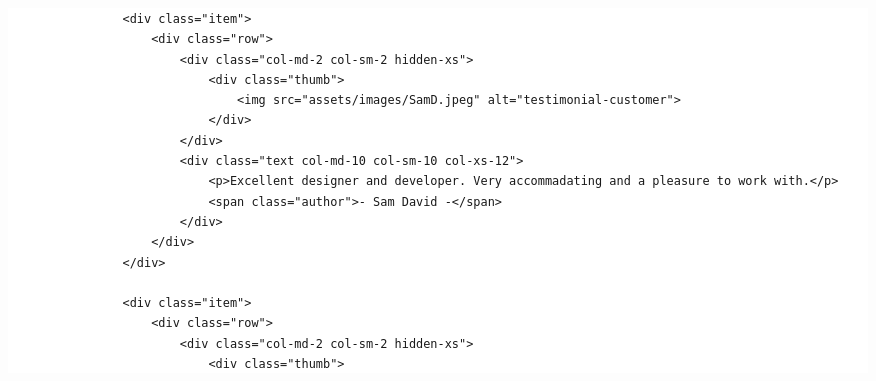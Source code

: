                     <div class="item">
                        <div class="row">
                            <div class="col-md-2 col-sm-2 hidden-xs">
                                <div class="thumb">
                                    <img src="assets/images/SamD.jpeg" alt="testimonial-customer">
                                </div>
                            </div>
                            <div class="text col-md-10 col-sm-10 col-xs-12">
                                <p>Excellent designer and developer. Very accommadating and a pleasure to work with.</p>
                                <span class="author">- Sam David -</span>
                            </div>
                        </div>
                    </div>

                    <div class="item">
                        <div class="row">
                            <div class="col-md-2 col-sm-2 hidden-xs">
                                <div class="thumb">